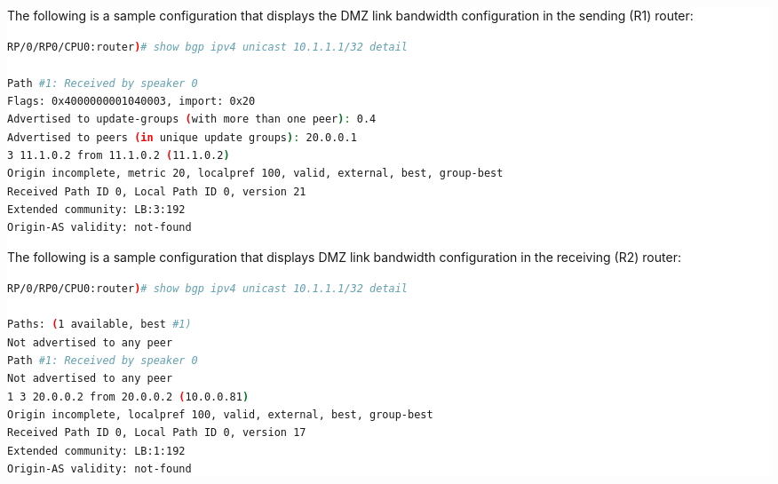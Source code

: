 The following is a sample configuration that displays the DMZ link bandwidth configuration in the sending (R1) router:

```bash
RP/0/RP0/CPU0:router)# show bgp ipv4 unicast 10.1.1.1/32 detail

Path #1: Received by speaker 0
Flags: 0x4000000001040003, import: 0x20
Advertised to update-groups (with more than one peer): 0.4
Advertised to peers (in unique update groups): 20.0.0.1
3 11.1.0.2 from 11.1.0.2 (11.1.0.2)
Origin incomplete, metric 20, localpref 100, valid, external, best, group-best
Received Path ID 0, Local Path ID 0, version 21
Extended community: LB:3:192
Origin-AS validity: not-found
```

The following is a sample configuration that displays DMZ link bandwidth configuration in the receiving (R2) router:

```bash
RP/0/RP0/CPU0:router)# show bgp ipv4 unicast 10.1.1.1/32 detail

Paths: (1 available, best #1)
Not advertised to any peer
Path #1: Received by speaker 0
Not advertised to any peer
1 3 20.0.0.2 from 20.0.0.2 (10.0.0.81)
Origin incomplete, localpref 100, valid, external, best, group-best
Received Path ID 0, Local Path ID 0, version 17
Extended community: LB:1:192
Origin-AS validity: not-found
```
```